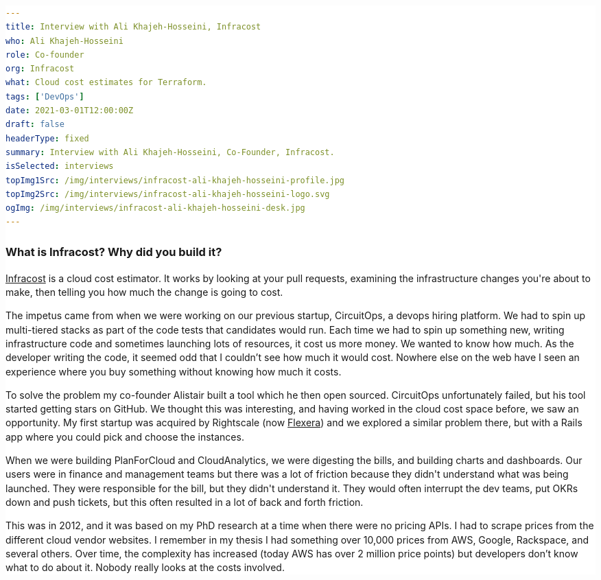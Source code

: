 ```yaml
---
title: Interview with Ali Khajeh-Hosseini, Infracost
who: Ali Khajeh-Hosseini
role: Co-founder
org: Infracost
what: Cloud cost estimates for Terraform.
tags: ['DevOps']
date: 2021-03-01T12:00:00Z
draft: false
headerType: fixed
summary: Interview with Ali Khajeh-Hosseini, Co-Founder, Infracost.
isSelected: interviews
topImg1Src: /img/interviews/infracost-ali-khajeh-hosseini-profile.jpg
topImg2Src: /img/interviews/infracost-ali-khajeh-hosseini-logo.svg
ogImg: /img/interviews/infracost-ali-khajeh-hosseini-desk.jpg
---
```


### What is Infracost? Why did you build it?

[Infracost](https://www.infracost.io/) is a cloud cost estimator. It works by
looking at your pull requests, examining the infrastructure changes you're
about to make, then telling you how much the change is going to cost.

The impetus came from when we were working on our previous startup, CircuitOps,
a devops hiring platform. We had to spin up multi-tiered stacks as part of the
code tests that candidates would run. Each time we had to spin up something new,
writing infrastructure code and sometimes launching lots of resources, it cost
us more money. We wanted to know how much. As the developer writing the code,
it seemed odd that I couldn’t see how much it would cost. Nowhere else on the
web have I seen an experience where you buy something without knowing how much
it costs.

To solve the problem my co-founder Alistair built a tool which he then open
sourced. CircuitOps unfortunately failed, but his tool started getting stars on
GitHub. We thought this was interesting, and having worked in the cloud cost
space before, we saw an opportunity. My first startup was acquired by
Rightscale (now [Flexera](https://www.flexera.com/)) and we explored a similar
problem there, but with a Rails app where you could pick and choose the
instances.

When we were building PlanForCloud and CloudAnalytics, we were digesting the
bills, and building charts and dashboards. Our users were in finance and
management teams but there was a lot of friction because they didn't understand
what was being launched. They were responsible for the bill, but they didn't
understand it. They would often interrupt the dev teams, put OKRs down and push
tickets, but this often resulted in a lot of back and forth friction.

This was in 2012, and it was based on my PhD research at a time when there were
no pricing APIs. I had to scrape prices from the different cloud vendor
websites. I remember in my thesis I had something over 10,000 prices from AWS,
Google, Rackspace, and several others. Over time, the complexity has increased
(today AWS has over 2 million price points) but developers don’t know what to
do about it. Nobody really looks at the costs involved.
